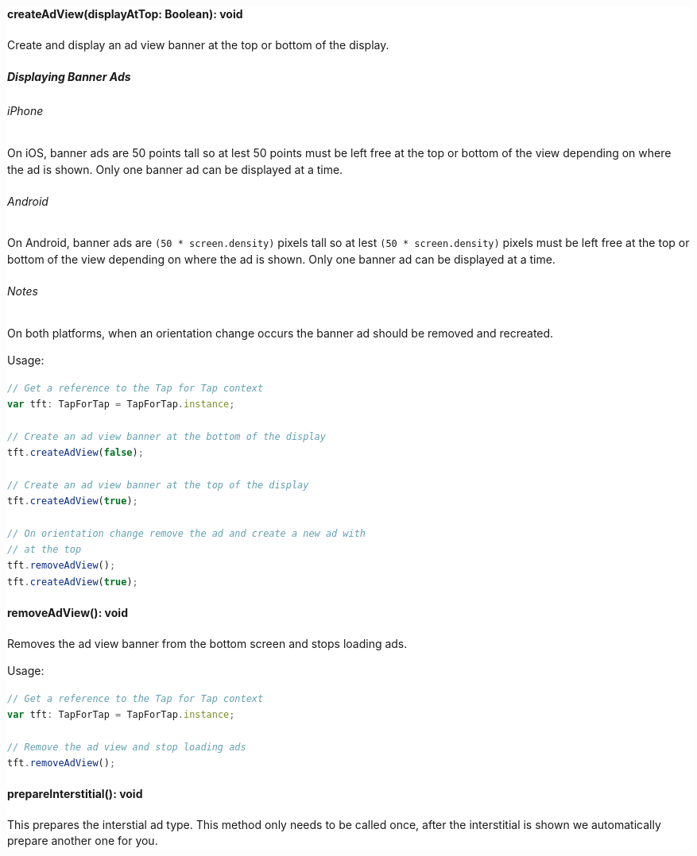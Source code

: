 #### createAdView(displayAtTop: Boolean): void
Create and display an ad view banner at the top or bottom of the display.

##### Displaying Banner Ads

###### iPhone
On iOS, banner ads are 50 points tall so at lest 50 points
must be left free at the top or bottom of the view depending on where
the ad is shown. Only one banner ad can be displayed at a time.

###### Android
On Android, banner ads are `(50 * screen.density)` pixels tall so at
lest `(50 * screen.density)` pixels must be left free at the top or bottom
of the view depending on where the ad is shown. Only one banner ad can
be displayed at a time.

###### Notes
On both platforms, when an orientation change occurs the banner
ad should be removed and recreated.

Usage:

```javascript
// Get a reference to the Tap for Tap context
var tft: TapForTap = TapForTap.instance;

// Create an ad view banner at the bottom of the display
tft.createAdView(false);

// Create an ad view banner at the top of the display
tft.createAdView(true);

// On orientation change remove the ad and create a new ad with
// at the top
tft.removeAdView();
tft.createAdView(true);
```

#### removeAdView(): void
Removes the ad view banner from the bottom screen and stops loading ads.

Usage:

```javascript
// Get a reference to the Tap for Tap context
var tft: TapForTap = TapForTap.instance;

// Remove the ad view and stop loading ads
tft.removeAdView();
```

#### prepareInterstitial(): void
This prepares the interstial ad type. This method only needs to be called once,
after the interstitial is shown we automatically prepare another one for you.
